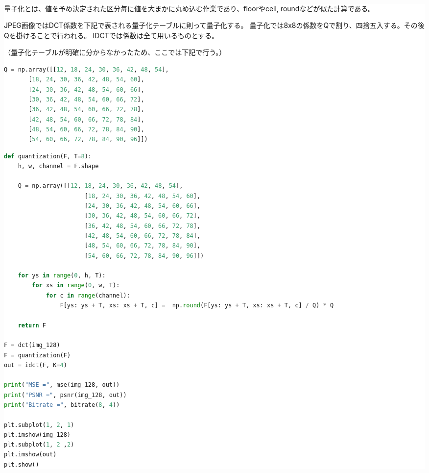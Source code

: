 量子化とは、値を予め決定された区分毎に値を大まかに丸め込む作業であり、floorやceil, roundなどが似た計算である。

JPEG画像ではDCT係数を下記で表される量子化テーブルに則って量子化する。  量子化では8x8の係数をQで割り、四捨五入する。その後Qを掛けることで行われる。 IDCTでは係数は全て用いるものとする。

（量子化テーブルが明確に分からなかったため、ここでは下記で行う。）

```python
Q = np.array([[12, 18, 24, 30, 36, 42, 48, 54],
       [18, 24, 30, 36, 42, 48, 54, 60],
       [24, 30, 36, 42, 48, 54, 60, 66],
       [30, 36, 42, 48, 54, 60, 66, 72],
       [36, 42, 48, 54, 60, 66, 72, 78],
       [42, 48, 54, 60, 66, 72, 78, 84],
       [48, 54, 60, 66, 72, 78, 84, 90],
       [54, 60, 66, 72, 78, 84, 90, 96]])
```



```python
def quantization(F, T=8):
    h, w, channel = F.shape

    Q = np.array([[12, 18, 24, 30, 36, 42, 48, 54],
                       [18, 24, 30, 36, 42, 48, 54, 60],
                       [24, 30, 36, 42, 48, 54, 60, 66],
                       [30, 36, 42, 48, 54, 60, 66, 72],
                       [36, 42, 48, 54, 60, 66, 72, 78],
                       [42, 48, 54, 60, 66, 72, 78, 84],
                       [48, 54, 60, 66, 72, 78, 84, 90],
                       [54, 60, 66, 72, 78, 84, 90, 96]])

    for ys in range(0, h, T):
        for xs in range(0, w, T):
            for c in range(channel):
                F[ys: ys + T, xs: xs + T, c] =  np.round(F[ys: ys + T, xs: xs + T, c] / Q) * Q

    return F

F = dct(img_128)
F = quantization(F)
out = idct(F, K=4)

print("MSE =", mse(img_128, out))
print("PSNR =", psnr(img_128, out))
print("Bitrate =", bitrate(8, 4))

plt.subplot(1, 2, 1)
plt.imshow(img_128)
plt.subplot(1, 2 ,2)
plt.imshow(out)
plt.show()
```
